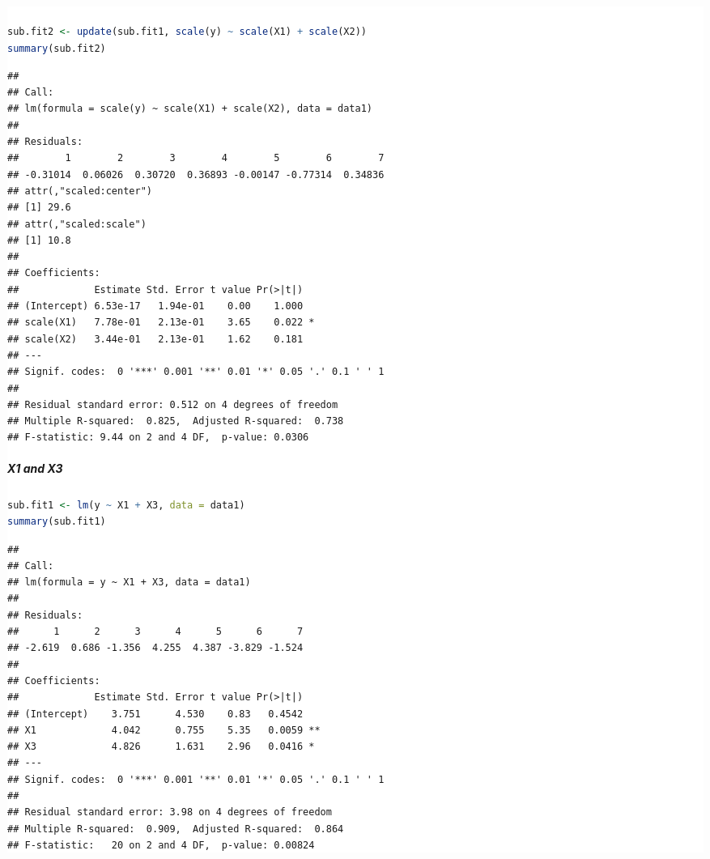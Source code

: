 ```r

sub.fit2 <- update(sub.fit1, scale(y) ~ scale(X1) + scale(X2))
summary(sub.fit2)
```

```
## 
## Call:
## lm(formula = scale(y) ~ scale(X1) + scale(X2), data = data1)
## 
## Residuals:
##        1        2        3        4        5        6        7 
## -0.31014  0.06026  0.30720  0.36893 -0.00147 -0.77314  0.34836 
## attr(,"scaled:center")
## [1] 29.6
## attr(,"scaled:scale")
## [1] 10.8
## 
## Coefficients:
##             Estimate Std. Error t value Pr(>|t|)  
## (Intercept) 6.53e-17   1.94e-01    0.00    1.000  
## scale(X1)   7.78e-01   2.13e-01    3.65    0.022 *
## scale(X2)   3.44e-01   2.13e-01    1.62    0.181  
## ---
## Signif. codes:  0 '***' 0.001 '**' 0.01 '*' 0.05 '.' 0.1 ' ' 1
## 
## Residual standard error: 0.512 on 4 degrees of freedom
## Multiple R-squared:  0.825,	Adjusted R-squared:  0.738 
## F-statistic: 9.44 on 2 and 4 DF,  p-value: 0.0306
```



##### X1 and X3

```r
sub.fit1 <- lm(y ~ X1 + X3, data = data1)
summary(sub.fit1)
```

```
## 
## Call:
## lm(formula = y ~ X1 + X3, data = data1)
## 
## Residuals:
##      1      2      3      4      5      6      7 
## -2.619  0.686 -1.356  4.255  4.387 -3.829 -1.524 
## 
## Coefficients:
##             Estimate Std. Error t value Pr(>|t|)   
## (Intercept)    3.751      4.530    0.83   0.4542   
## X1             4.042      0.755    5.35   0.0059 **
## X3             4.826      1.631    2.96   0.0416 * 
## ---
## Signif. codes:  0 '***' 0.001 '**' 0.01 '*' 0.05 '.' 0.1 ' ' 1
## 
## Residual standard error: 3.98 on 4 degrees of freedom
## Multiple R-squared:  0.909,	Adjusted R-squared:  0.864 
## F-statistic:   20 on 2 and 4 DF,  p-value: 0.00824
```
